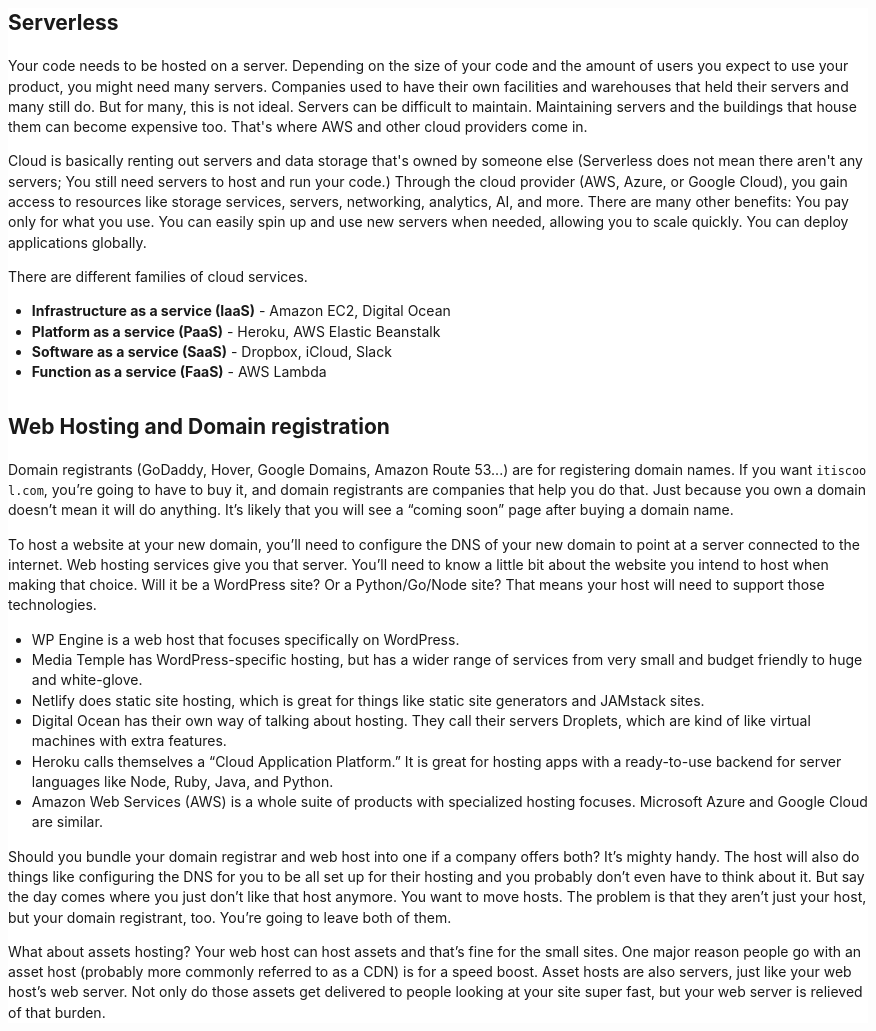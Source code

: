 ## Serverless
Your code needs to be hosted on a server. Depending on the size of your code and the amount of users you expect to use your product, you might need many servers. Companies used to have their own facilities and warehouses that held their servers and many still do. But for many, this is not ideal. Servers can be difficult to maintain. Maintaining servers and the buildings that house them can become expensive too. That's where AWS and other cloud providers come in.

Cloud is basically renting out servers and data storage that's owned by someone else (Serverless does not mean there aren't any servers; You still need servers to host and run your code.) Through the cloud provider (AWS, Azure, or Google Cloud), you gain access to resources like storage services, servers, networking, analytics, AI, and more. There are many other benefits: You pay only for what you use. You can easily spin up and use new servers when needed, allowing you to scale quickly. You can deploy applications globally. 

There are different families of cloud services.
- **Infrastructure as a service (IaaS)** - Amazon EC2, Digital Ocean
- **Platform as a service (PaaS)** - Heroku, AWS Elastic Beanstalk
- **Software as a service (SaaS)** - Dropbox, iCloud, Slack
- **Function as a service (FaaS)** - AWS Lambda

## Web Hosting and Domain registration
Domain registrants (GoDaddy, Hover, Google Domains, Amazon Route 53...) are for registering domain names. If you want `itiscool.com`, you’re going to have to buy it, and domain registrants are companies that help you do that. Just because you own a domain doesn’t mean it will do anything. It’s likely that you will see a “coming soon” page after buying a domain name.

To host a website at your new domain, you’ll need to configure the DNS of your new domain to point at a server connected to the internet. Web hosting services give you that server. You’ll need to know a little bit about the website you intend to host when making that choice. Will it be a WordPress site? Or a Python/Go/Node site? That means your host will need to support those technologies.

- WP Engine is a web host that focuses specifically on WordPress.
- Media Temple has WordPress-specific hosting, but has a wider range of services from very small and budget friendly to huge and white-glove.
- Netlify does static site hosting, which is great for things like static site generators and JAMstack sites.
- Digital Ocean has their own way of talking about hosting. They call their servers Droplets, which are kind of like virtual machines with extra features.
- Heroku calls themselves a “Cloud Application Platform.” It is great for hosting apps with a ready-to-use backend for server languages like Node, Ruby, Java, and Python.
- Amazon Web Services (AWS) is a whole suite of products with specialized hosting focuses. Microsoft Azure and Google Cloud are similar.

Should you bundle your domain registrar and web host into one if a company offers both? It’s mighty handy. The host will also do things like configuring the DNS for you to be all set up for their hosting and you probably don’t even have to think about it. But say the day comes where you just don’t like that host anymore. You want to move hosts. The problem is that they aren’t just your host, but your domain registrant, too. You’re going to leave both of them.

What about assets hosting? Your web host can host assets and that’s fine for the small sites. One major reason people go with an asset host (probably more commonly referred to as a CDN) is for a speed boost. Asset hosts are also servers, just like your web host’s web server. Not only do those assets get delivered to people looking at your site super fast, but your web server is relieved of that burden.
